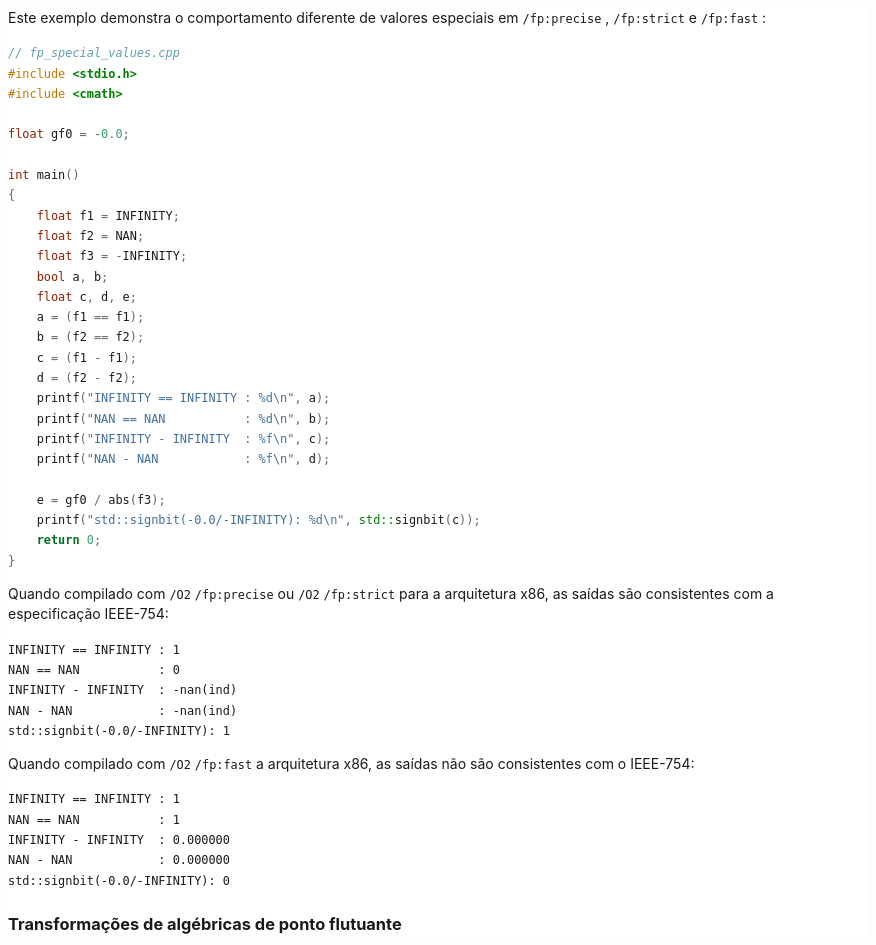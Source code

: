 Este exemplo demonstra o comportamento diferente de valores especiais em `/fp:precise` , `/fp:strict` e `/fp:fast` :

```cpp
// fp_special_values.cpp
#include <stdio.h>
#include <cmath>

float gf0 = -0.0;

int main()
{
    float f1 = INFINITY;
    float f2 = NAN;
    float f3 = -INFINITY;
    bool a, b;
    float c, d, e;
    a = (f1 == f1);
    b = (f2 == f2);
    c = (f1 - f1);
    d = (f2 - f2);
    printf("INFINITY == INFINITY : %d\n", a);
    printf("NAN == NAN           : %d\n", b);
    printf("INFINITY - INFINITY  : %f\n", c);
    printf("NAN - NAN            : %f\n", d);

    e = gf0 / abs(f3);
    printf("std::signbit(-0.0/-INFINITY): %d\n", std::signbit(c));
    return 0;
}
```

Quando compilado com `/O2` `/fp:precise` ou `/O2` `/fp:strict` para a arquitetura x86, as saídas são consistentes com a especificação IEEE-754:

```Output
INFINITY == INFINITY : 1
NAN == NAN           : 0
INFINITY - INFINITY  : -nan(ind)
NAN - NAN            : -nan(ind)
std::signbit(-0.0/-INFINITY): 1
```

Quando compilado com `/O2` `/fp:fast` a arquitetura x86, as saídas não são consistentes com o IEEE-754:

```Output
INFINITY == INFINITY : 1
NAN == NAN           : 1
INFINITY - INFINITY  : 0.000000
NAN - NAN            : 0.000000
std::signbit(-0.0/-INFINITY): 0
```

### <a name="floating-point-algebraic-transformations"></a>Transformações de algébricas de ponto flutuante
